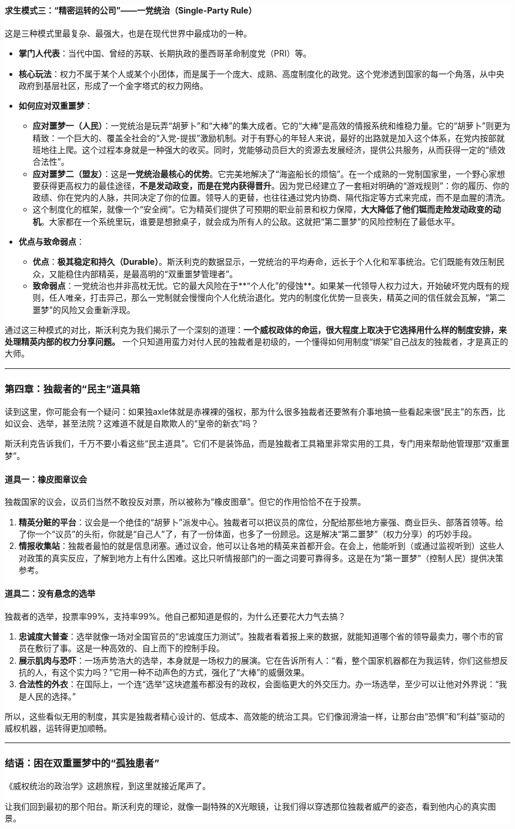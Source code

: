 #### **求生模式三：“精密运转的公司”——一党统治（Single-Party Rule）**

这是三种模式里最复杂、最强大，也是在现代世界中最成功的一种。

* **掌门人代表**：当代中国、曾经的苏联、长期执政的墨西哥革命制度党（PRI）等。
* **核心玩法**：权力不属于某个人或某个小团体，而是属于一个庞大、成熟、高度制度化的政党。这个党渗透到国家的每一个角落，从中央政府到基层社区，形成了一个金字塔式的权力网络。
* **如何应对双重噩梦**：
    * **应对噩梦一（人民）**：一党统治是玩弄“胡萝卜”和“大棒”的集大成者。它的“大棒”是高效的情报系统和维稳力量。它的“胡萝卜”则更为精致：一个巨大的、覆盖全社会的“入党-提拔”激励机制。对于有野心的年轻人来说，最好的出路就是加入这个体系，在党内按部就班地往上爬。这个过程本身就是一种强大的收买。同时，党能够动员巨大的资源去发展经济，提供公共服务，从而获得一定的“绩效合法性”。
    * **应对噩梦二（盟友）**：这是**一党统治最核心的优势**。它完美地解决了“海盗船长的烦恼”。在一个成熟的一党制国家里，一个野心家想要获得更高权力的最佳途径，**不是发动政变，而是在党内获得晋升**。因为党已经建立了一套相对明确的“游戏规则”：你的履历、你的政绩、你在党内的人脉，共同决定了你的位置。领导人的更替，也往往通过党内协商、隔代指定等方式来完成，而不是血腥的清洗。
    * 这个制度化的框架，就像一个“安全阀”。它为精英们提供了可预期的职业前景和权力保障，**大大降低了他们铤而走险发动政变的动机**。大家都在一个系统里玩，谁要是想掀桌子，就会成为所有人的公敌。这就把“第二噩梦”的风险控制在了最低水平。

* **优点与致命弱点**：
    * **优点**：**极其稳定和持久（Durable）**。斯沃利克的数据显示，一党统治的平均寿命，远长于个人化和军事统治。它们既能有效压制民众，又能稳住内部精英，是最高明的“双重噩梦管理者”。
    * **致命弱点**：一党统治也并非高枕无忧。它的最大风险在于**“个人化”的侵蚀**。如果某一代领导人权力过大，开始破坏党内既有的规则，任人唯亲，打击异己，那么一党制就会慢慢向个人化统治退化。党内的制度化优势一旦丧失，精英之间的信任就会瓦解，“第二噩梦”的风险又会重新浮现。

通过这三种模式的对比，斯沃利克为我们揭示了一个深刻的道理：**一个威权政体的命运，很大程度上取决于它选择用什么样的制度安排，来处理精英内部的权力分享问题。** 一个只知道用蛮力对付人民的独裁者是初级的，一个懂得如何用制度“绑架”自己战友的独裁者，才是真正的大师。

---

### **第四章：独裁者的“民主”道具箱**

读到这里，你可能会有一个疑问：如果独axle体就是赤裸裸的强权，那为什么很多独裁者还要煞有介事地搞一些看起来很“民主”的东西，比如议会、选举，甚至法院？这难道不就是自欺欺人的“皇帝的新衣”吗？

斯沃利克告诉我们，千万不要小看这些“民主道具”。它们不是装饰品，而是独裁者工具箱里非常实用的工具，专门用来帮助他管理那“双重噩梦”。

#### **道具一：橡皮图章议会**

独裁国家的议会，议员们当然不敢投反对票，所以被称为“橡皮图章”。但它的作用恰恰不在于投票。

1.  **精英分赃的平台**：议会是一个绝佳的“胡萝卜”派发中心。独裁者可以把议员的席位，分配给那些地方豪强、商业巨头、部落首领等。给了你一个“议员”的头衔，你就是“自己人”了，有了一份体面，也多了一份顾忌。这是解决“第二噩梦”（权力分享）的巧妙手段。
2.  **情报收集站**：独裁者最怕的就是信息闭塞。通过议会，他可以让各地的精英来首都开会。在会上，他能听到（或通过监视听到）这些人对政策的真实反应，了解到地方上有什么困难。这比只听情报部门的一面之词要可靠得多。这是在为“第一噩梦”（控制人民）提供决策参考。

#### **道具二：没有悬念的选举**

独裁者的选举，投票率99%，支持率99%。他自己都知道是假的，为什么还要花大力气去搞？

1.  **忠诚度大普查**：选举就像一场对全国官员的“忠诚度压力测试”。独裁者看着报上来的数据，就能知道哪个省的领导最卖力，哪个市的官员在敷衍了事。这是一种高效的、自上而下的控制手段。
2.  **展示肌肉与恐吓**：一场声势浩大的选举，本身就是一场权力的展演。它在告诉所有人：“看，整个国家机器都在为我运转，你们这些想反抗的人，有这个实力吗？”它用一种不动声色的方式，强化了“大棒”的威慑效果。
3.  **合法性的外衣**：在国际上，一个连“选举”这块遮羞布都没有的政权，会面临更大的外交压力。办一场选举，至少可以让他对外界说：“我是人民的选择。”

所以，这些看似无用的制度，其实是独裁者精心设计的、低成本、高效能的统治工具。它们像润滑油一样，让那台由“恐惧”和“利益”驱动的威权机器，运转得更加顺畅。

---

### **结语：困在双重噩梦中的“孤独患者”**

《威权统治的政治学》这趟旅程，到这里就接近尾声了。

让我们回到最初的那个阳台。斯沃利克的理论，就像一副特殊的X光眼镜，让我们得以穿透那位独裁者威严的姿态，看到他内心的真实图景。
